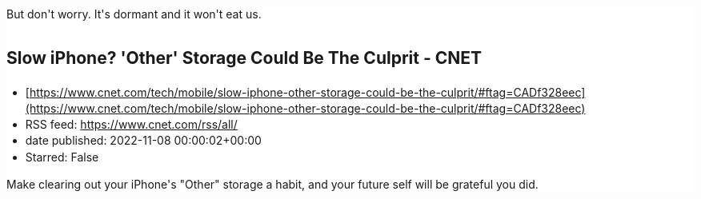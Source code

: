 But don't worry. It's dormant and it won't eat us.

## Slow iPhone? 'Other' Storage Could Be The Culprit     - CNET
 - [https://www.cnet.com/tech/mobile/slow-iphone-other-storage-could-be-the-culprit/#ftag=CADf328eec](https://www.cnet.com/tech/mobile/slow-iphone-other-storage-could-be-the-culprit/#ftag=CADf328eec)
 - RSS feed: https://www.cnet.com/rss/all/
 - date published: 2022-11-08 00:00:02+00:00
 - Starred: False

Make clearing out your iPhone's "Other" storage a habit, and your future self will be grateful you did.
